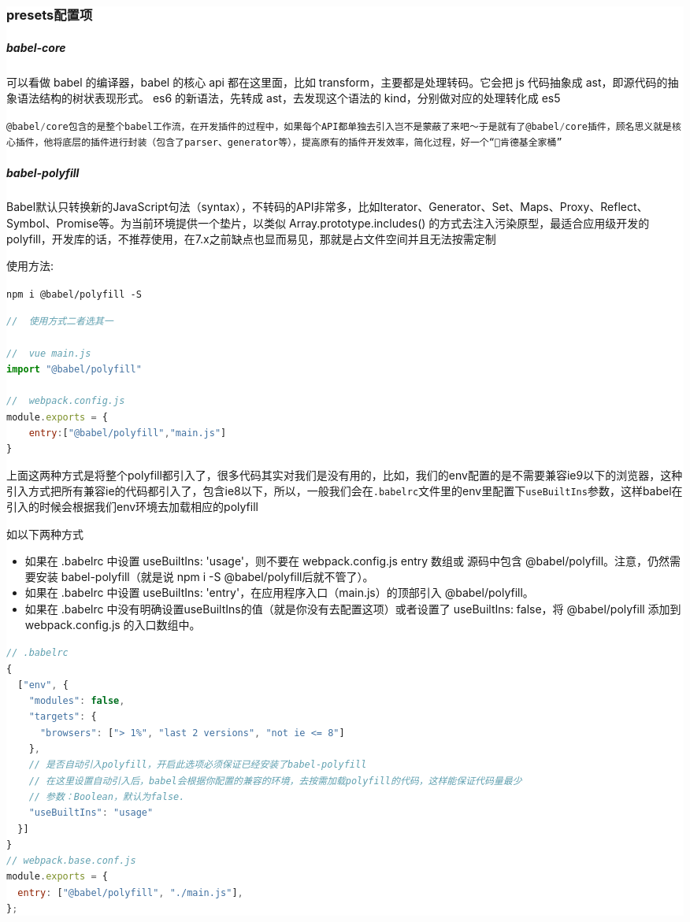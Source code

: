   

### presets配置项

##### babel-core

可以看做 babel 的编译器，babel 的核心 api 都在这里面，比如 transform，主要都是处理转码。它会把 js 代码抽象成 ast，即源代码的抽象语法结构的树状表现形式。 es6 的新语法，先转成 ast，去发现这个语法的 kind，分别做对应的处理转化成 es5

```js
@babel/core包含的是整个babel工作流，在开发插件的过程中，如果每个API都单独去引入岂不是蒙蔽了来吧～于是就有了@babel/core插件，顾名思义就是核心插件，他将底层的插件进行封装（包含了parser、generator等），提高原有的插件开发效率，简化过程，好一个“🍟肯德基全家桶”
```



##### babel-polyfill

Babel默认只转换新的JavaScript句法（syntax），不转码的API非常多，比如Iterator、Generator、Set、Maps、Proxy、Reflect、Symbol、Promise等。为当前环境提供一个垫片，以类似 Array.prototype.includes() 的方式去注入污染原型，最适合应用级开发的 polyfill，开发库的话，不推荐使用，在7.x之前缺点也显而易见，那就是占文件空间并且无法按需定制

使用方法:

```shell
npm i @babel/polyfill -S
```

```js
//	使用方式二者选其一

//	vue main.js
import "@babel/polyfill"

//	webpack.config.js
module.exports = {
    entry:["@babel/polyfill","main.js"]
}
```

上面这两种方式是将整个polyfill都引入了，很多代码其实对我们是没有用的，比如，我们的env配置的是不需要兼容ie9以下的浏览器，这种引入方式把所有兼容ie的代码都引入了，包含ie8以下，所以，一般我们会在`.babelrc`文件里的env里配置下`useBuiltIns`参数，这样babel在引入的时候会根据我们env环境去加载相应的polyfill

如以下两种方式

- 如果在 .babelrc 中设置 useBuiltIns: 'usage'，则不要在 webpack.config.js entry 数组或 源码中包含 @babel/polyfill。注意，仍然需要安装 babel-polyfill（就是说 npm i -S @babel/polyfill后就不管了）。
- 如果在 .babelrc 中设置 useBuiltIns: 'entry'，在应用程序入口（main.js）的顶部引入 @babel/polyfill。
- 如果在 .babelrc 中没有明确设置useBuiltIns的值（就是你没有去配置这项）或者设置了 useBuiltIns: false，将 @babel/polyfill 添加到 webpack.config.js 的入口数组中。

```js
// .babelrc
{
  ["env", {
    "modules": false,
    "targets": {
      "browsers": ["> 1%", "last 2 versions", "not ie <= 8"]
    },
    // 是否自动引入polyfill，开启此选项必须保证已经安装了babel-polyfill
    // 在这里设置自动引入后，babel会根据你配置的兼容的环境，去按需加载polyfill的代码，这样能保证代码量最少
    // 参数：Boolean，默认为false.
    "useBuiltIns": "usage"
  }]
}
// webpack.base.conf.js
module.exports = {
  entry: ["@babel/polyfill", "./main.js"],
};
```


[掘金树酱]: https://juejin.im/post/6863705400773083149?utm_source=gold_browser_extension#heading-1
[babel中文网]: https://www.babeljs.cn/docs/